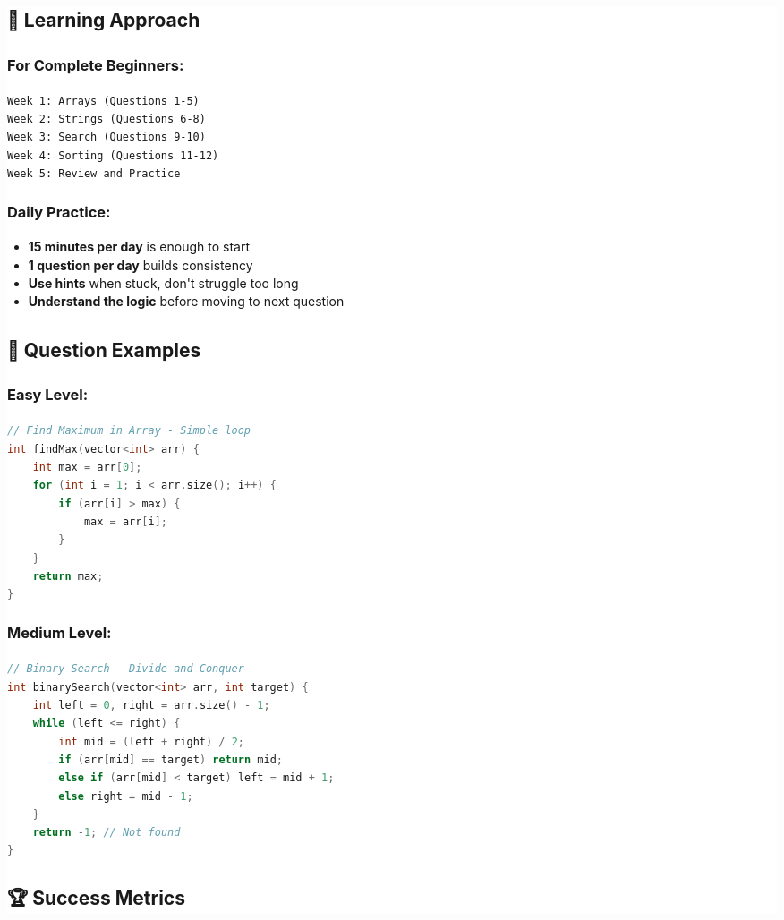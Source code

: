 ## 📖 Learning Approach

### **For Complete Beginners:**
```
Week 1: Arrays (Questions 1-5)
Week 2: Strings (Questions 6-8)  
Week 3: Search (Questions 9-10)
Week 4: Sorting (Questions 11-12)
Week 5: Review and Practice
```

### **Daily Practice:**
- **15 minutes per day** is enough to start
- **1 question per day** builds consistency
- **Use hints** when stuck, don't struggle too long
- **Understand the logic** before moving to next question

## 🎯 Question Examples

### Easy Level:
```cpp
// Find Maximum in Array - Simple loop
int findMax(vector<int> arr) {
    int max = arr[0];
    for (int i = 1; i < arr.size(); i++) {
        if (arr[i] > max) {
            max = arr[i];
        }
    }
    return max;
}
```

### Medium Level:
```cpp
// Binary Search - Divide and Conquer
int binarySearch(vector<int> arr, int target) {
    int left = 0, right = arr.size() - 1;
    while (left <= right) {
        int mid = (left + right) / 2;
        if (arr[mid] == target) return mid;
        else if (arr[mid] < target) left = mid + 1;
        else right = mid - 1;
    }
    return -1; // Not found
}
```

## 🏆 Success Metrics
